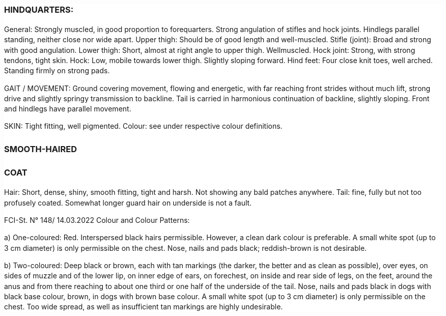 ### HINDQUARTERS:


General: Strongly muscled, in good proportion to forequarters. Strong
angulation of stifles and hock joints. Hindlegs parallel standing,
neither close nor wide apart.
Upper thigh: Should be of good length and well-muscled.
Stifle (joint): Broad and strong with good angulation.
Lower thigh: Short, almost at right angle to upper thigh. Wellmuscled.
Hock joint: Strong, with strong tendons, tight skin.
Hock: Low, mobile towards lower thigh. Slightly sloping forward.
Hind feet: Four close knit toes, well arched. Standing firmly on strong
pads.

GAIT / MOVEMENT: Ground covering movement, flowing and
energetic, with far reaching front strides without much lift, strong
drive and slightly springy transmission to backline. Tail is carried in
harmonious continuation of backline, slightly sloping. Front and
hindlegs have parallel movement.

SKIN: Tight fitting, well pigmented. Colour: see under respective
colour definitions.

### SMOOTH-HAIRED



### COAT



Hair: Short, dense, shiny, smooth fitting, tight and harsh. Not showing
any bald patches anywhere. Tail: fine, fully but not too profusely
coated. Somewhat longer guard hair on underside is not a fault.




FCI-St. N° 148/ 14.03.2022
Colour and Colour Patterns:

a) One-coloured: Red. Interspersed black hairs permissible. However,
a clean dark colour is preferable. A small white spot (up to 3 cm
diameter) is only permissible on the chest. Nose, nails and pads black;
reddish-brown is not desirable.

b) Two-coloured: Deep black or brown, each with tan markings (the
darker, the better and as clean as possible), over eyes, on sides of
muzzle and of the lower lip, on inner edge of ears, on forechest, on
inside and rear side of legs, on the feet, around the anus and from there
reaching to about one third or one half of the underside of the tail.
Nose, nails and pads black in dogs with black base colour, brown, in
dogs with brown base colour.
A small white spot (up to 3 cm diameter) is only permissible on the
chest. Too wide spread, as well as insufficient tan markings are highly
undesirable.
